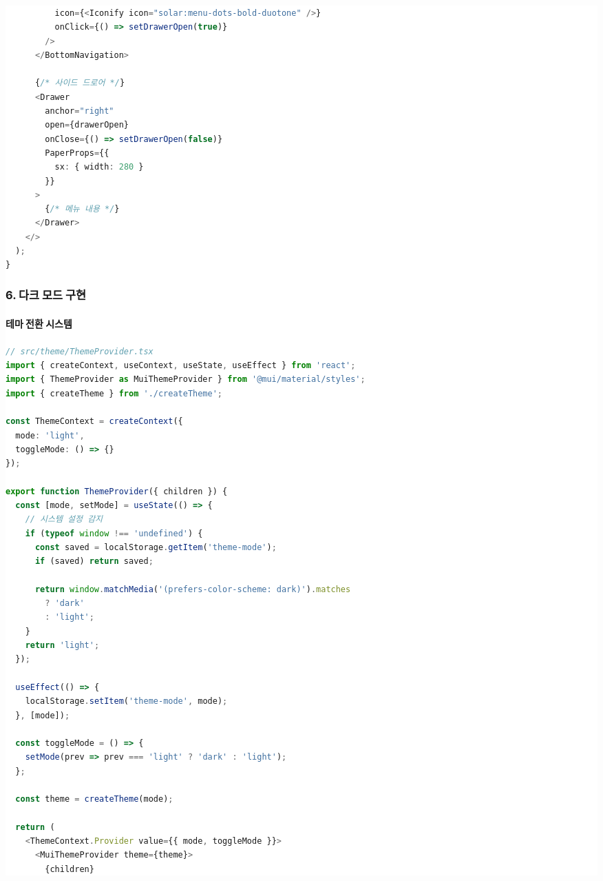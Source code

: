 ```typescript
          icon={<Iconify icon="solar:menu-dots-bold-duotone" />}
          onClick={() => setDrawerOpen(true)} 
        />
      </BottomNavigation>

      {/* 사이드 드로어 */}
      <Drawer
        anchor="right"
        open={drawerOpen}
        onClose={() => setDrawerOpen(false)}
        PaperProps={{
          sx: { width: 280 }
        }}
      >
        {/* 메뉴 내용 */}
      </Drawer>
    </>
  );
}
```

### 6. 다크 모드 구현

#### 테마 전환 시스템
```typescript
// src/theme/ThemeProvider.tsx
import { createContext, useContext, useState, useEffect } from 'react';
import { ThemeProvider as MuiThemeProvider } from '@mui/material/styles';
import { createTheme } from './createTheme';

const ThemeContext = createContext({
  mode: 'light',
  toggleMode: () => {}
});

export function ThemeProvider({ children }) {
  const [mode, setMode] = useState(() => {
    // 시스템 설정 감지
    if (typeof window !== 'undefined') {
      const saved = localStorage.getItem('theme-mode');
      if (saved) return saved;
      
      return window.matchMedia('(prefers-color-scheme: dark)').matches 
        ? 'dark' 
        : 'light';
    }
    return 'light';
  });

  useEffect(() => {
    localStorage.setItem('theme-mode', mode);
  }, [mode]);

  const toggleMode = () => {
    setMode(prev => prev === 'light' ? 'dark' : 'light');
  };

  const theme = createTheme(mode);

  return (
    <ThemeContext.Provider value={{ mode, toggleMode }}>
      <MuiThemeProvider theme={theme}>
        {children}
```